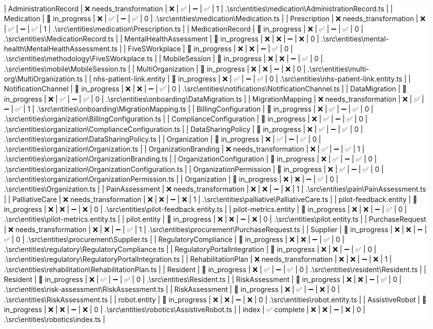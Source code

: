 | AdministrationRecord | ❌ needs_transformation | ❌ | ✅ | ➖ | ✅ | 1 | .\src\entities\medication\AdministrationRecord.ts |
| Medication | 🔄 in_progress | ❌ | ✅ | ➖ | ✅ | 0 | .\src\entities\medication\Medication.ts |
| Prescription | ❌ needs_transformation | ❌ | ✅ | ➖ | ✅ | 1 | .\src\entities\medication\Prescription.ts |
| MedicationRecord | 🔄 in_progress | ❌ | ✅ | ➖ | ✅ | 0 | .\src\entities\MedicationRecord.ts |
| MentalHealthAssessment | 🔄 in_progress | ❌ | ❌ | ➖ | ❌ | 0 | .\src\entities\mental-health\MentalHealthAssessment.ts |
| FiveSWorkplace | 🔄 in_progress | ❌ | ❌ | ➖ | ✅ | 0 | .\src\entities\methodology\FiveSWorkplace.ts |
| MobileSession | 🔄 in_progress | ❌ | ❌ | ➖ | ✅ | 0 | .\src\entities\mobile\MobileSession.ts |
| MultiOrganization | 🔄 in_progress | ❌ | ❌ | ➖ | ❌ | 0 | .\src\entities\multi-org\MultiOrganization.ts |
| nhs-patient-link.entity | 🔄 in_progress | ❌ | ✅ | ➖ | ✅ | 0 | .\src\entities\nhs-patient-link.entity.ts |
| NotificationChannel | 🔄 in_progress | ❌ | ❌ | ➖ | ✅ | 0 | .\src\entities\notifications\NotificationChannel.ts |
| DataMigration | 🔄 in_progress | ❌ | ✅ | ➖ | ✅ | 0 | .\src\entities\onboarding\DataMigration.ts |
| MigrationMapping | ❌ needs_transformation | ❌ | ✅ | ➖ | ✅ | 1 | .\src\entities\onboarding\MigrationMapping.ts |
| BillingConfiguration | 🔄 in_progress | ❌ | ✅ | ➖ | ✅ | 0 | .\src\entities\organization\BillingConfiguration.ts |
| ComplianceConfiguration | 🔄 in_progress | ❌ | ✅ | ➖ | ✅ | 0 | .\src\entities\organization\ComplianceConfiguration.ts |
| DataSharingPolicy | 🔄 in_progress | ❌ | ✅ | ➖ | ✅ | 0 | .\src\entities\organization\DataSharingPolicy.ts |
| Organization | 🔄 in_progress | ❌ | ✅ | ➖ | ✅ | 0 | .\src\entities\organization\Organization.ts |
| OrganizationBranding | ❌ needs_transformation | ❌ | ✅ | ➖ | ✅ | 1 | .\src\entities\organization\OrganizationBranding.ts |
| OrganizationConfiguration | 🔄 in_progress | ❌ | ✅ | ➖ | ✅ | 0 | .\src\entities\organization\OrganizationConfiguration.ts |
| OrganizationPermission | 🔄 in_progress | ❌ | ✅ | ➖ | ✅ | 0 | .\src\entities\organization\OrganizationPermission.ts |
| Organization | 🔄 in_progress | ❌ | ❌ | ➖ | ✅ | 0 | .\src\entities\Organization.ts |
| PainAssessment | ❌ needs_transformation | ❌ | ❌ | ➖ | ❌ | 1 | .\src\entities\pain\PainAssessment.ts |
| PalliativeCare | ❌ needs_transformation | ❌ | ❌ | ➖ | ❌ | 1 | .\src\entities\palliative\PalliativeCare.ts |
| pilot-feedback.entity | 🔄 in_progress | ❌ | ❌ | ➖ | ❌ | 0 | .\src\entities\pilot-feedback.entity.ts |
| pilot-metrics.entity | 🔄 in_progress | ❌ | ❌ | ➖ | ✅ | 0 | .\src\entities\pilot-metrics.entity.ts |
| pilot.entity | 🔄 in_progress | ❌ | ❌ | ➖ | ❌ | 0 | .\src\entities\pilot.entity.ts |
| PurchaseRequest | ❌ needs_transformation | ❌ | ❌ | ➖ | ✅ | 1 | .\src\entities\procurement\PurchaseRequest.ts |
| Supplier | 🔄 in_progress | ❌ | ❌ | ➖ | ✅ | 0 | .\src\entities\procurement\Supplier.ts |
| RegulatoryCompliance | 🔄 in_progress | ❌ | ❌ | ➖ | ✅ | 0 | .\src\entities\regulatory\RegulatoryCompliance.ts |
| RegulatoryPortalIntegration | 🔄 in_progress | ❌ | ❌ | ➖ | ✅ | 0 | .\src\entities\regulatory\RegulatoryPortalIntegration.ts |
| RehabilitationPlan | ❌ needs_transformation | ❌ | ❌ | ➖ | ❌ | 1 | .\src\entities\rehabilitation\RehabilitationPlan.ts |
| Resident | 🔄 in_progress | ❌ | ✅ | ➖ | ✅ | 0 | .\src\entities\resident\Resident.ts |
| Resident | 🔄 in_progress | ❌ | ✅ | ➖ | ✅ | 0 | .\src\entities\Resident.ts |
| RiskAssessment | 🔄 in_progress | ❌ | ❌ | ➖ | ✅ | 0 | .\src\entities\risk-assessment\RiskAssessment.ts |
| RiskAssessment | 🔄 in_progress | ❌ | ✅ | ➖ | ❌ | 0 | .\src\entities\RiskAssessment.ts |
| robot.entity | 🔄 in_progress | ❌ | ❌ | ➖ | ❌ | 0 | .\src\entities\robot.entity.ts |
| AssistiveRobot | 🔄 in_progress | ❌ | ❌ | ➖ | ❌ | 0 | .\src\entities\robotics\AssistiveRobot.ts |
| index | ✅ complete | ❌ | ❌ | ➖ | ❌ | 0 | .\src\entities\robotics\index.ts |